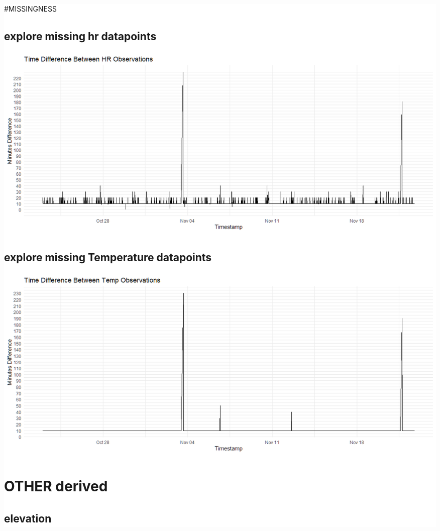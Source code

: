 \#MISSINGNESS

## explore missing hr datapoints

![](CSV_import_files/figure-gfm/unnamed-chunk-16-1.png)

## explore missing Temperature datapoints

![](CSV_import_files/figure-gfm/unnamed-chunk-17-1.png)

# OTHER derived

## elevation
